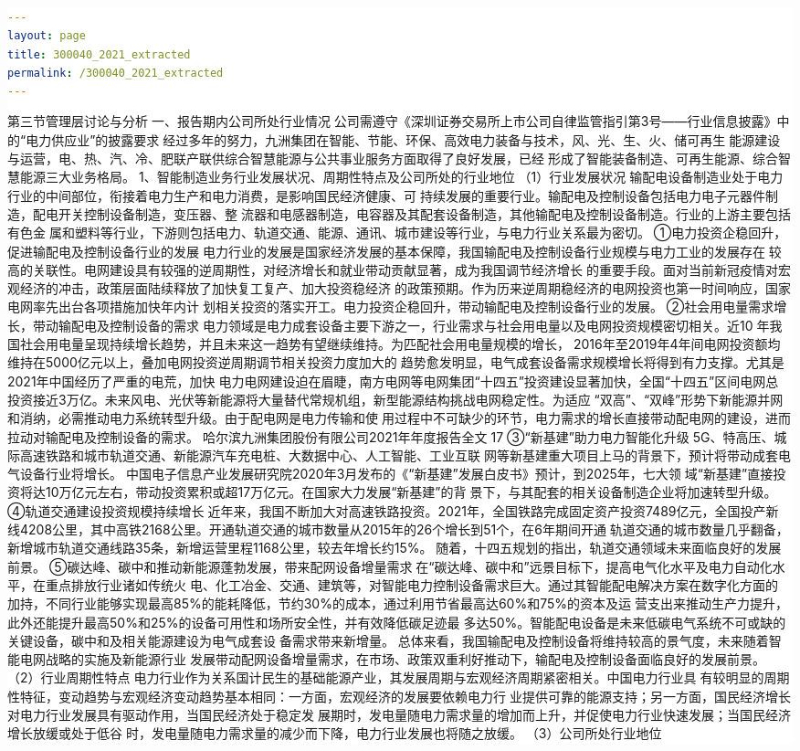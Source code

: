 ```yaml
---
layout: page
title: 300040_2021_extracted
permalink: /300040_2021_extracted
---
```


第三节管理层讨论与分析
一、报告期内公司所处行业情况
公司需遵守《深圳证券交易所上市公司自律监管指引第3号——行业信息披露》中的“电力供应业”的披露要求
经过多年的努力，九洲集团在智能、节能、环保、高效电力装备与技术，风、光、生、火、储可再生
能源建设与运营，电、热、汽、冷、肥联产联供综合智慧能源与公共事业服务方面取得了良好发展，已经
形成了智能装备制造、可再生能源、综合智慧能源三大业务格局。
1、智能制造业务行业发展状况、周期性特点及公司所处的行业地位
（1）行业发展状况
输配电设备制造业处于电力行业的中间部位，衔接着电力生产和电力消费，是影响国民经济健康、可
持续发展的重要行业。输配电及控制设备包括电力电子元器件制造，配电开关控制设备制造，变压器、整
流器和电感器制造，电容器及其配套设备制造，其他输配电及控制设备制造。行业的上游主要包括有色金
属和塑料等行业，下游则包括电力、轨道交通、能源、通讯、城市建设等行业，与电力行业关系最为密切。
①电力投资企稳回升，促进输配电及控制设备行业的发展
电力行业的发展是国家经济发展的基本保障，我国输配电及控制设备行业规模与电力工业的发展存在
较高的关联性。电网建设具有较强的逆周期性，对经济增长和就业带动贡献显著，成为我国调节经济增长
的重要手段。面对当前新冠疫情对宏观经济的冲击，政策层面陆续释放了加快复工复产、加大投资稳经济
的政策预期。作为历来逆周期稳经济的电网投资也第一时间响应，国家电网率先出台各项措施加快年内计
划相关投资的落实开工。电力投资企稳回升，带动输配电及控制设备行业的发展。
②社会用电量需求增长，带动输配电及控制设备的需求
电力领域是电力成套设备主要下游之一，行业需求与社会用电量以及电网投资规模密切相关。近10
年我国社会用电量呈现持续增长趋势，并且未来这一趋势有望继续维持。为匹配社会用电量规模的增长，
2016年至2019年4年间电网投资额均维持在5000亿元以上，叠加电网投资逆周期调节相关投资力度加大的
趋势愈发明显，电气成套设备需求规模增长将得到有力支撑。尤其是2021年中国经历了严重的电荒，加快
电力电网建设迫在眉睫，南方电网等电网集团“十四五”投资建设显著加快，全国“十四五”区间电网总
投资接近3万亿。未来风电、光伏等新能源将大量替代常规机组，新型能源结构挑战电网稳定性。为适应
“双高”、“双峰”形势下新能源并网和消纳，必需推动电力系统转型升级。由于配电网是电力传输和使
用过程中不可缺少的环节，电力需求的增长直接带动配电网的建设，进而拉动对输配电及控制设备的需求。
哈尔滨九洲集团股份有限公司2021年年度报告全文
17
③“新基建”助力电力智能化升级
5G、特高压、城际高速铁路和城市轨道交通、新能源汽车充电桩、大数据中心、人工智能、工业互联
网等新基建重大项目上马的背景下，预计将带动成套电气设备行业将增长。
中国电子信息产业发展研究院2020年3月发布的《“新基建”发展白皮书》预计，到2025年，七大领
域“新基建”直接投资将达10万亿元左右，带动投资累积或超17万亿元。在国家大力发展“新基建”的背
景下，与其配套的相关设备制造企业将加速转型升级。
④轨道交通建设投资规模持续增长
近年来，我国不断加大对高速铁路投资。2021年，全国铁路完成固定资产投资7489亿元，全国投产新
线4208公里，其中高铁2168公里。开通轨道交通的城市数量从2015年的26个增长到51个，在6年期间开通
轨道交通的城市数量几乎翻备，新增城市轨道交通线路35条，新增运营里程1168公里，较去年增长约15%。
随着，十四五规划的指出，轨道交通领域未来面临良好的发展前景。
⑤碳达峰、碳中和推动新能源蓬勃发展，带来配网设备增量需求
在“碳达峰、碳中和”远景目标下，提高电气化水平及电力自动化水平，在重点排放行业诸如传统火
电、化工冶金、交通、建筑等，对智能电力控制设备需求巨大。通过其智能配电解决方案在数字化方面的
加持，不同行业能够实现最高85%的能耗降低，节约30%的成本，通过利用节省最高达60%和75%的资本及运
营支出来推动生产力提升，此外还能提升最高50%和25%的设备可用性和场所安全性，并有效降低碳足迹最
多达50%。智能配电设备是未来低碳电气系统不可或缺的关键设备，碳中和及相关能源建设为电气成套设
备需求带来新增量。
总体来看，我国输配电及控制设备将维持较高的景气度，未来随着智能电网战略的实施及新能源行业
发展带动配网设备增量需求，在市场、政策双重利好推动下，输配电及控制设备面临良好的发展前景。
（2）行业周期性特点
电力行业作为关系国计民生的基础能源产业，其发展周期与宏观经济周期紧密相关。中国电力行业具
有较明显的周期性特征，变动趋势与宏观经济变动趋势基本相同：一方面，宏观经济的发展要依赖电力行
业提供可靠的能源支持；另一方面，国民经济增长对电力行业发展具有驱动作用，当国民经济处于稳定发
展期时，发电量随电力需求量的增加而上升，并促使电力行业快速发展；当国民经济增长放缓或处于低谷
时，发电量随电力需求量的减少而下降，电力行业发展也将随之放缓。
（3）公司所处行业地位